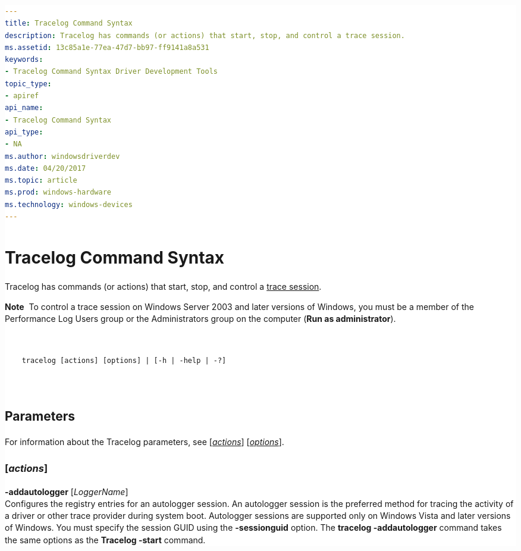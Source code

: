 ```yaml
---
title: Tracelog Command Syntax
description: Tracelog has commands (or actions) that start, stop, and control a trace session.
ms.assetid: 13c85a1e-77ea-47d7-bb97-ff9141a8a531
keywords:
- Tracelog Command Syntax Driver Development Tools
topic_type:
- apiref
api_name:
- Tracelog Command Syntax
api_type:
- NA
ms.author: windowsdriverdev
ms.date: 04/20/2017
ms.topic: article
ms.prod: windows-hardware
ms.technology: windows-devices
---
```


# Tracelog Command Syntax


Tracelog has commands (or actions) that start, stop, and control a [trace session](trace-session.md).

**Note**  To control a trace session on Windows Server 2003 and later versions of Windows, you must be a member of the Performance Log Users group or the Administrators group on the computer (**Run as administrator**).

 

```
    tracelog [actions] [options] | [-h | -help | -?]

   
```

## <span id="Parameters"></span><span id="parameters"></span><span id="PARAMETERS"></span>Parameters


For information about the Tracelog parameters, see \[[*actions*](#actions)\] \[[*options*](#options)\].

### \[*actions*\]

<span id="_______-addautologger__LoggerName_"></span><span id="_______-addautologger__loggername_"></span><span id="_______-ADDAUTOLOGGER__LOGGERNAME_"></span> **-addautologger** \[*LoggerName*\]  
Configures the registry entries for an autologger session. An autologger session is the preferred method for tracing the activity of a driver or other trace provider during system boot. Autologger sessions are supported only on Windows Vista and later versions of Windows. You must specify the session GUID using the **-sessionguid** option. The **tracelog -addautologger** command takes the same options as the **Tracelog -start** command.
